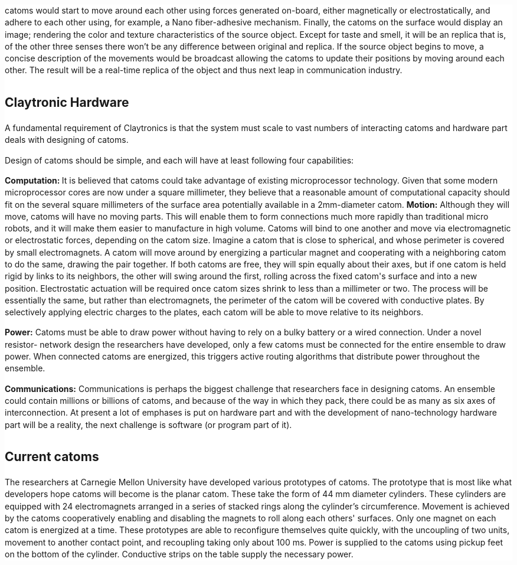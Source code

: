 catoms would start to move around each other using forces generated on-board, either magnetically or electrostatically, and adhere to each other using, for example, a Nano fiber-adhesive mechanism. Finally, the catoms on the surface would display an image; rendering the color and texture characteristics of the source object. Except for taste and smell, it will be an replica that is, of the other three senses there won’t be any difference between original and replica. If the source object begins to move, a concise description of the movements would be broadcast allowing the catoms to update their positions by moving around each other. The result will be a real-time replica of the object and thus next leap in communication industry. 

## Claytronic Hardware 

A fundamental requirement of Claytronics is that the system must scale to vast numbers of interacting catoms and hardware part deals with designing of catoms. 

 

Design of catoms should be simple, and each will have at least following four capabilities: 

<b>Computation: </b>It is believed that catoms could take advantage of existing microprocessor technology. Given that some modern microprocessor cores are now under a square millimeter, they believe that a reasonable amount of computational capacity should fit on the several square millimeters of the surface area potentially available in a 2mm-diameter catom. 
<b>Motion:</b> Although they will move, catoms will have no moving parts. This will enable them to form connections much more rapidly than traditional micro robots, and it will make them easier to manufacture in high volume. Catoms will bind to one another and move via electromagnetic or electrostatic forces, depending on the catom size. Imagine a catom that is close to spherical, and whose perimeter is covered by small electromagnets. A catom will move around by energizing a particular magnet and cooperating with a neighboring catom to do the same, drawing the pair together. If both catoms are free, they will spin equally about their axes, but if one catom is held rigid by links to its neighbors, the other will swing around the first, rolling across the fixed catom's surface and into a new position. 
Electrostatic actuation will be required once catom sizes shrink to less than a millimeter or two. The process will be essentially the same, but rather than electromagnets, the perimeter of the catom will be covered with conductive plates. By selectively applying electric charges to the plates, each catom will be able to move relative to its neighbors. 


 
<b>Power:</b> Catoms must be able to draw power without having to rely on a bulky battery or a wired connection. Under a novel resistor- network design the researchers have developed, only a few catoms must be connected for the entire ensemble to draw power. When connected catoms are energized, this triggers active routing algorithms that distribute power throughout the ensemble. 

<b>Communications:</b> Communications is perhaps the biggest challenge that researchers face in designing catoms. An ensemble could contain millions or billions of catoms, and because of the way in which they pack, there could be as many as six axes of interconnection. At present a lot of emphases is put on hardware part and with the development of nano-technology hardware part will be a reality, the next challenge is 
software (or program part of it).

## Current catoms

The researchers at Carnegie Mellon University have developed various prototypes of catoms. The prototype that is most like what developers hope catoms will become is the planar catom. These take the form of 44 mm diameter cylinders. These cylinders are equipped with 24 electromagnets arranged in a series of stacked rings along the cylinder’s circumference. Movement is achieved by the catoms cooperatively enabling and disabling the magnets to roll along each others' surfaces. Only one magnet on each catom is energized at a time. These prototypes are able to reconfigure themselves quite quickly, with the uncoupling of two units, movement to another contact point, and recoupling taking only about 100 ms. Power is supplied to the catoms using pickup feet on the bottom of the cylinder. Conductive strips on the table supply the necessary power. 
